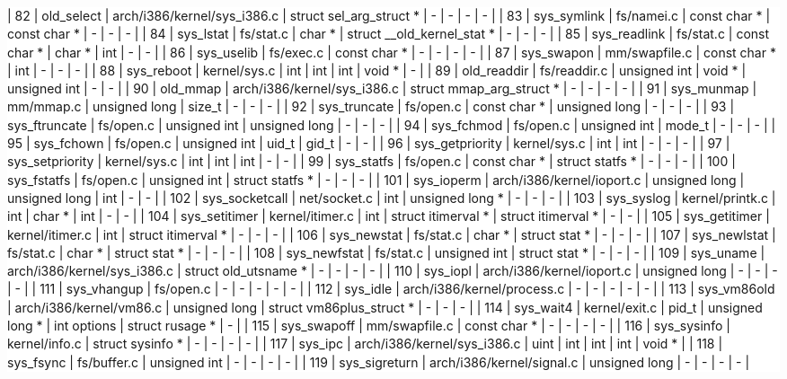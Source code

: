| 82 | old_select | arch/i386/kernel/sys_i386.c | struct sel_arg_struct * | - | - | - | - |
| 83 | sys_symlink | fs/namei.c | const char * | const char * | - | - | - |
| 84 | sys_lstat | fs/stat.c | char * | struct __old_kernel_stat * | - | - | - |
| 85 | sys_readlink | fs/stat.c | const char * | char * | int | - | - |
| 86 | sys_uselib | fs/exec.c | const char * | - | - | - | - |
| 87 | sys_swapon | mm/swapfile.c | const char * | int | - | - | - |
| 88 | sys_reboot | kernel/sys.c | int | int | int | void * | - |
| 89 | old_readdir | fs/readdir.c | unsigned int | void * | unsigned int | - | - |
| 90 | old_mmap | arch/i386/kernel/sys_i386.c | struct mmap_arg_struct * | - | - | - | - |
| 91 | sys_munmap | mm/mmap.c | unsigned long | size_t | - | - | - |
| 92 | sys_truncate | fs/open.c | const char * | unsigned long | - | - | - |
| 93 | sys_ftruncate | fs/open.c | unsigned int | unsigned long | - | - | - |
| 94 | sys_fchmod | fs/open.c | unsigned int | mode_t | - | - | - |
| 95 | sys_fchown | fs/open.c | unsigned int | uid_t | gid_t | - | - |
| 96 | sys_getpriority | kernel/sys.c | int | int | - | - | - |
| 97 | sys_setpriority | kernel/sys.c | int | int | int | - | - |
| 99 | sys_statfs | fs/open.c | const char * | struct statfs * | - | - | - |
| 100 | sys_fstatfs | fs/open.c | unsigned int | struct statfs * | - | - | - |
| 101 | sys_ioperm | arch/i386/kernel/ioport.c | unsigned long | unsigned long | int | - | - |
| 102 | sys_socketcall | net/socket.c | int | unsigned long * | - | - | - |
| 103 | sys_syslog | kernel/printk.c | int | char * | int | - | - |
| 104 | sys_setitimer | kernel/itimer.c | int | struct itimerval * | struct itimerval * | - | - |
| 105 | sys_getitimer | kernel/itimer.c | int | struct itimerval * | - | - | - |
| 106 | sys_newstat | fs/stat.c | char * | struct stat * | - | - | - |
| 107 | sys_newlstat | fs/stat.c | char * | struct stat * | - | - | - |
| 108 | sys_newfstat | fs/stat.c | unsigned int | struct stat * | - | - | - |
| 109 | sys_uname | arch/i386/kernel/sys_i386.c | struct old_utsname * | - | - | - | - |
| 110 | sys_iopl | arch/i386/kernel/ioport.c | unsigned long | - | - | - | - |
| 111 | sys_vhangup | fs/open.c | - | - | - | - | - |
| 112 | sys_idle | arch/i386/kernel/process.c | - | - | - | - | - |
| 113 | sys_vm86old | arch/i386/kernel/vm86.c | unsigned long | struct vm86plus_struct * | - | - | - |
| 114 | sys_wait4 | kernel/exit.c | pid_t | unsigned long * | int options | struct rusage * | - |
| 115 | sys_swapoff | mm/swapfile.c | const char * | - | - | - | - |
| 116 | sys_sysinfo | kernel/info.c | struct sysinfo * | - | - | - | - |
| 117 | sys_ipc | arch/i386/kernel/sys_i386.c | uint | int | int | int | void * |
| 118 | sys_fsync | fs/buffer.c | unsigned int | - | - | - | - |
| 119 | sys_sigreturn | arch/i386/kernel/signal.c | unsigned long | - | - | - | - |